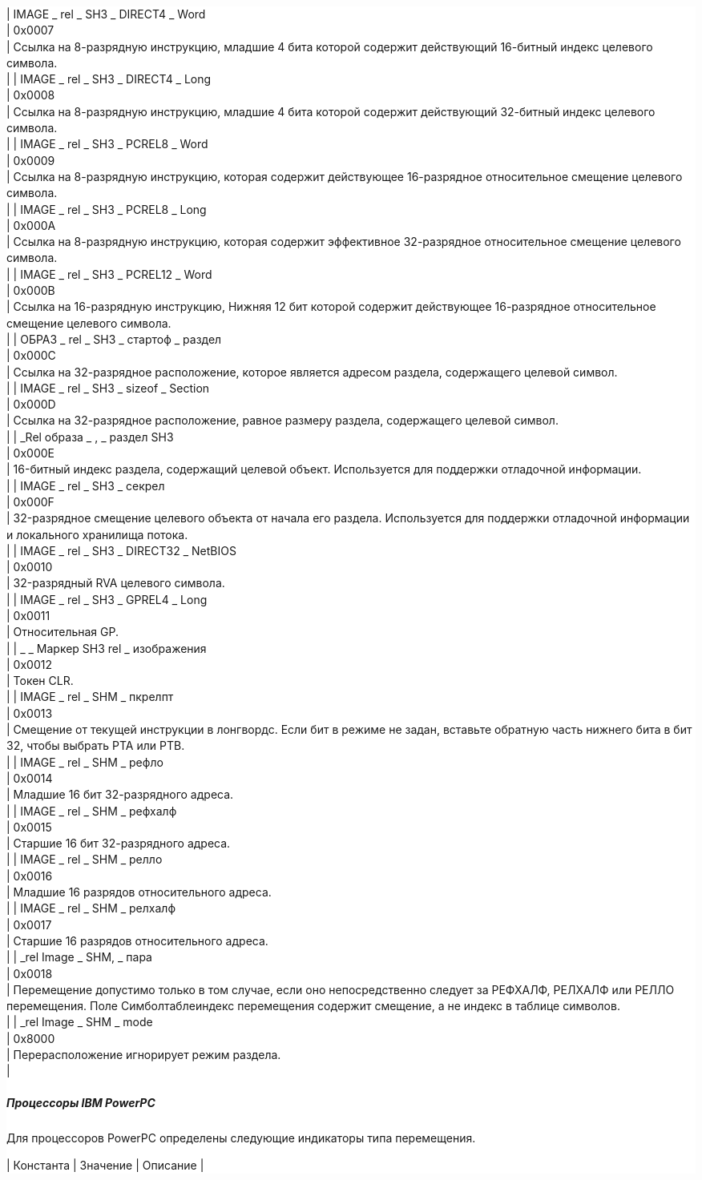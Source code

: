 | IMAGE \_ rel \_ SH3 \_ DIRECT4 \_ Word <br/>    | 0x0007 <br/> | Ссылка на 8-разрядную инструкцию, младшие 4 бита которой содержит действующий 16-битный индекс целевого символа. <br/>                                                                                                    |
| IMAGE \_ rel \_ SH3 \_ DIRECT4 \_ Long <br/>    | 0x0008 <br/> | Ссылка на 8-разрядную инструкцию, младшие 4 бита которой содержит действующий 32-битный индекс целевого символа. <br/>                                                                                                    |
| IMAGE \_ rel \_ SH3 \_ PCREL8 \_ Word <br/>     | 0x0009 <br/> | Ссылка на 8-разрядную инструкцию, которая содержит действующее 16-разрядное относительное смещение целевого символа. <br/>                                                                                                  |
| IMAGE \_ rel \_ SH3 \_ PCREL8 \_ Long <br/>     | 0x000A <br/> | Ссылка на 8-разрядную инструкцию, которая содержит эффективное 32-разрядное относительное смещение целевого символа. <br/>                                                                                                  |
| IMAGE \_ rel \_ SH3 \_ PCREL12 \_ Word <br/>    | 0x000B <br/> | Ссылка на 16-разрядную инструкцию, Нижняя 12 бит которой содержит действующее 16-разрядное относительное смещение целевого символа. <br/>                                                                                     |
| ОБРАЗ \_ rel \_ SH3 \_ стартоф \_ раздел <br/> | 0x000C <br/> | Ссылка на 32-разрядное расположение, которое является адресом раздела, содержащего целевой символ. <br/>                                                                                                                |
| IMAGE \_ rel \_ SH3 \_ sizeof \_ Section <br/>  | 0x000D <br/> | Ссылка на 32-разрядное расположение, равное размеру раздела, содержащего целевой символ. <br/>                                                                                                            |
| \_Rel образа \_ , \_ раздел SH3 <br/>          | 0x000E <br/> | 16-битный индекс раздела, содержащий целевой объект. Используется для поддержки отладочной информации. <br/>                                                                                               |
| IMAGE \_ rel \_ SH3 \_ секрел <br/>           | 0x000F <br/> | 32-разрядное смещение целевого объекта от начала его раздела. Используется для поддержки отладочной информации и локального хранилища потока. <br/>                                                              |
| IMAGE \_ rel \_ SH3 \_ DIRECT32 \_ NetBIOS <br/>     | 0x0010 <br/> | 32-разрядный RVA целевого символа. <br/>                                                                                                                                                                           |
| IMAGE \_ rel \_ SH3 \_ GPREL4 \_ Long <br/>     | 0x0011 <br/> | Относительная GP. <br/>                                                                                                                                                                                                   |
| \_ \_ Маркер SH3 rel \_ изображения <br/>            | 0x0012 <br/> | Токен CLR. <br/>                                                                                                                                                                                                     |
| IMAGE \_ rel \_ SHM \_ пкрелпт <br/>          | 0x0013 <br/> | Смещение от текущей инструкции в лонгвордс. Если бит в режиме не задан, вставьте обратную часть нижнего бита в бит 32, чтобы выбрать PTA или PTB. <br/>                                                          |
| IMAGE \_ rel \_ SHM \_ рефло <br/>            | 0x0014 <br/> | Младшие 16 бит 32-разрядного адреса. <br/>                                                                                                                                                                         |
| IMAGE \_ rel \_ SHM \_ рефхалф <br/>          | 0x0015 <br/> | Старшие 16 бит 32-разрядного адреса. <br/>                                                                                                                                                                        |
| IMAGE \_ rel \_ SHM \_ релло <br/>            | 0x0016 <br/> | Младшие 16 разрядов относительного адреса. <br/>                                                                                                                                                                       |
| IMAGE \_ rel \_ SHM \_ релхалф <br/>          | 0x0017 <br/> | Старшие 16 разрядов относительного адреса. <br/>                                                                                                                                                                      |
| \_rel Image \_ SHM, \_ пара <br/>             | 0x0018 <br/> | Перемещение допустимо только в том случае, если оно непосредственно следует за РЕФХАЛФ, РЕЛХАЛФ или РЕЛЛО перемещения. Поле Симболтаблеиндекс перемещения содержит смещение, а не индекс в таблице символов. <br/> |
| \_rel Image \_ SHM \_ mode <br/>           | 0x8000 <br/> | Перерасположение игнорирует режим раздела. <br/>                                                                                                                                                                           |



 

##### <a name="ibm-powerpc-processors"></a>Процессоры IBM PowerPC

Для процессоров PowerPC определены следующие индикаторы типа перемещения.



| Константа                              | Значение              | Описание                                                                                                                                                                                                                                                                                                                                                                         |